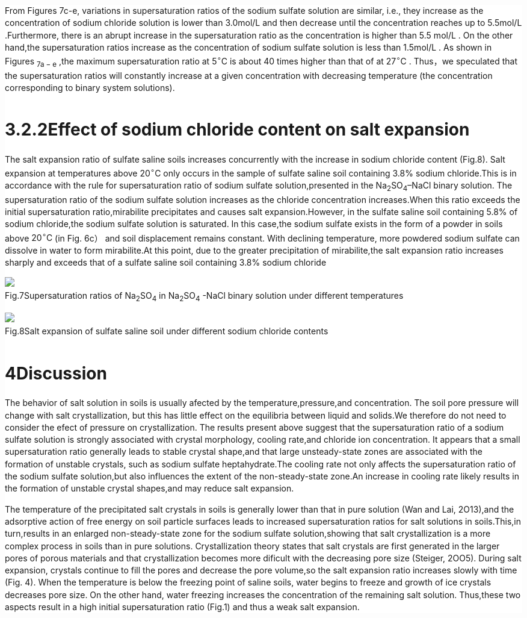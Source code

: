 From Figures 7c-e, variations in supersaturation ratios of the sodium sulfate solution are similar, i.e., they increase as the concentration of sodium chloride solution is lower than $3 . 0 \mathrm { m o l / L }$ and then decrease until the concentration reaches up to $5 . 5 \mathrm { m o l / L }$ .Furthermore, there is an abrupt increase in the supersaturation ratio as the concentration is higher than $5 . 5 \ \mathrm { m o l / L }$ . On the other hand,the supersaturation ratios increase as the concentration of sodium sulfate solution is less than $1 . 5 \mathrm { m o l / L }$ . As shown in Figures $_ { 7 \mathrm { a - e } }$ ,the maximum supersaturation ratio at $5 ^ { \circ } \mathrm { C }$ is about 40 times higher than that of at $2 7 ^ { \circ } \mathrm { C }$ . Thus，we speculated that the supersaturation ratios will constantly increase at a given concentration with decreasing temperature (the concentration corresponding to binary system solutions).

# 3.2.2Effect of sodium chloride content on salt expansion

The salt expansion ratio of sulfate saline soils increases concurrently with the increase in sodium chloride content (Fig.8). Salt expansion at temperatures above $2 0 ^ { \circ } \mathrm { C }$ only occurs in the sample of sulfate saline soil containing $3 . 8 \%$ sodium chloride.This is in accordance with the rule for supersaturation ratio of sodium sulfate solution,presented in the $\mathrm { N a _ { 2 } S O _ { 4 }  – N a C l }$ binary solution. The supersaturation ratio of the sodium sulfate solution increases as the chloride concentration increases.When this ratio exceeds the initial supersaturation ratio,mirabilite precipitates and causes salt expansion.However, in the sulfate saline soil containing $5 . 8 \%$ of sodium chloride,the sodium sulfate solution is saturated. In this case,the sodium sulfate exists in the form of a powder in soils above $2 0 ^ { \circ } \mathrm { C }$ (in Fig. 6c） and soil displacement remains constant. With declining temperature, more powdered sodium sulfate can dissolve in water to form mirabilite.At this point, due to the greater precipitation of mirabilite,the salt expansion ratio increases sharply and exceeds that of a sulfate saline soil containing $3 . 8 \%$ sodium chloride

![](images/b090c99c70abb7bbf2cad7e9874da5245cb5fe96e17a37ba42b20a4b1e52e4f6.jpg)  
Fig.7Supersaturation ratios of $\mathrm { N a } _ { 2 } \mathrm { S O } _ { 4 }$ in $\mathrm { N a } _ { 2 } \mathrm { S O } _ { 4 }$ -NaCl binary solution under different temperatures

![](images/94e80137a4b2cfaaff6bc11e1f46a341091e29f57c83927a99f4c2c56da621dc.jpg)  
Fig.8Salt expansion of sulfate saline soil under different sodium chloride contents

# 4Discussion

The behavior of salt solution in soils is usually afected by the temperature,pressure,and concentration. The soil pore pressure will change with salt crystallization, but this has little effect on the equilibria between liquid and solids.We therefore do not need to consider the efect of pressure on crystallization. The results present above suggest that the supersaturation ratio of a sodium sulfate solution is strongly associated with crystal morphology, cooling rate,and chloride ion concentration. It appears that a small supersaturation ratio generally leads to stable crystal shape,and that large unsteady-state zones are associated with the formation of unstable crystals, such as sodium sulfate heptahydrate.The cooling rate not only affects the supersaturation ratio of the sodium sulfate solution,but also influences the extent of the non-steady-state zone.An increase in cooling rate likely results in the formation of unstable crystal shapes,and may reduce salt expansion.

The temperature of the precipitated salt crystals in soils is generally lower than that in pure solution (Wan and Lai, 2O13),and the adsorptive action of free energy on soil particle surfaces leads to increased supersaturation ratios for salt solutions in soils.This,in turn,results in an enlarged non-steady-state zone for the sodium sulfate solution,showing that salt crystallization is a more complex process in soils than in pure solutions. Crystallization theory states that salt crystals are first generated in the larger pores of porous materials and that crystallization becomes more dificult with the decreasing pore size (Steiger, 2OO5). During salt expansion, crystals continue to fill the pores and decrease the pore volume,so the salt expansion ratio increases slowly with time (Fig. 4). When the temperature is below the freezing point of saline soils, water begins to freeze and growth of ice crystals decreases pore size. On the other hand, water freezing increases the concentration of the remaining salt solution. Thus,these two aspects result in a high initial supersaturation ratio (Fig.1) and thus a weak salt expansion.
